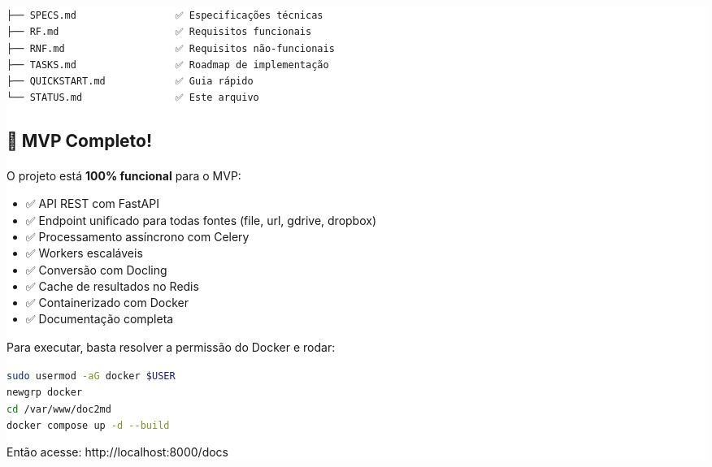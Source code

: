 ```
├── SPECS.md                 ✅ Especificações técnicas
├── RF.md                    ✅ Requisitos funcionais
├── RNF.md                   ✅ Requisitos não-funcionais
├── TASKS.md                 ✅ Roadmap de implementação
├── QUICKSTART.md            ✅ Guia rápido
└── STATUS.md                ✅ Este arquivo
```

## 🎯 MVP Completo!

O projeto está **100% funcional** para o MVP:

- ✅ API REST com FastAPI
- ✅ Endpoint unificado para todas fontes (file, url, gdrive, dropbox)
- ✅ Processamento assíncrono com Celery
- ✅ Workers escaláveis
- ✅ Conversão com Docling
- ✅ Cache de resultados no Redis
- ✅ Containerizado com Docker
- ✅ Documentação completa

Para executar, basta resolver a permissão do Docker e rodar:

```bash
sudo usermod -aG docker $USER
newgrp docker
cd /var/www/doc2md
docker compose up -d --build
```

Então acesse: http://localhost:8000/docs

